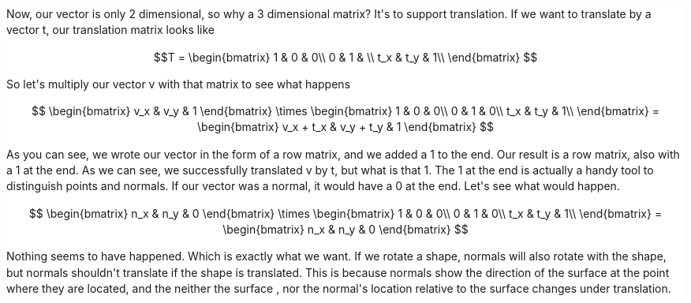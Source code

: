 Now, our vector is only 2 dimensional, so why a 3 dimensional matrix? It's to
support translation. If we want to translate by a vector t, our translation
matrix looks like

$$T =
\begin{bmatrix}
1 & 0 & 0\\
0 & 1 & \\
t_x & t_y & 1\\
\end{bmatrix}
$$

So let's multiply our vector v with that matrix to see what happens

$$
\begin{bmatrix}
v_x & v_y & 1
\end{bmatrix} \times
\begin{bmatrix}
1 & 0 & 0\\
0 & 1 & 0\\
t_x & t_y & 1\\
\end{bmatrix} =
\begin{bmatrix}
v_x + t_x & v_y + t_y & 1
\end{bmatrix}
$$

As you can see, we wrote our vector in the form of a row matrix, and we added a
1 to the end. Our result is a row matrix, also with a 1 at the end. As we can
see, we successfully translated v by t, but what is that 1. The 1 at the end is
actually a handy tool to distinguish points and normals. If our vector was a
normal, it would have a 0 at the end. Let's see what would happen.

$$
\begin{bmatrix}
n_x & n_y & 0
\end{bmatrix} \times
\begin{bmatrix}
1 & 0 & 0\\
0 & 1 & 0\\
t_x & t_y & 1\\
\end{bmatrix} =
\begin{bmatrix}
n_x & n_y & 0
\end{bmatrix}
$$

Nothing seems to have happened. Which is exactly what we want. If we rotate a
shape, normals will also rotate with the shape, but normals shouldn't translate
if the shape is translated. This is because normals show the direction of the
surface at the point where they are located, and the neither the surface , nor
the normal's location relative to the surface changes under translation.
